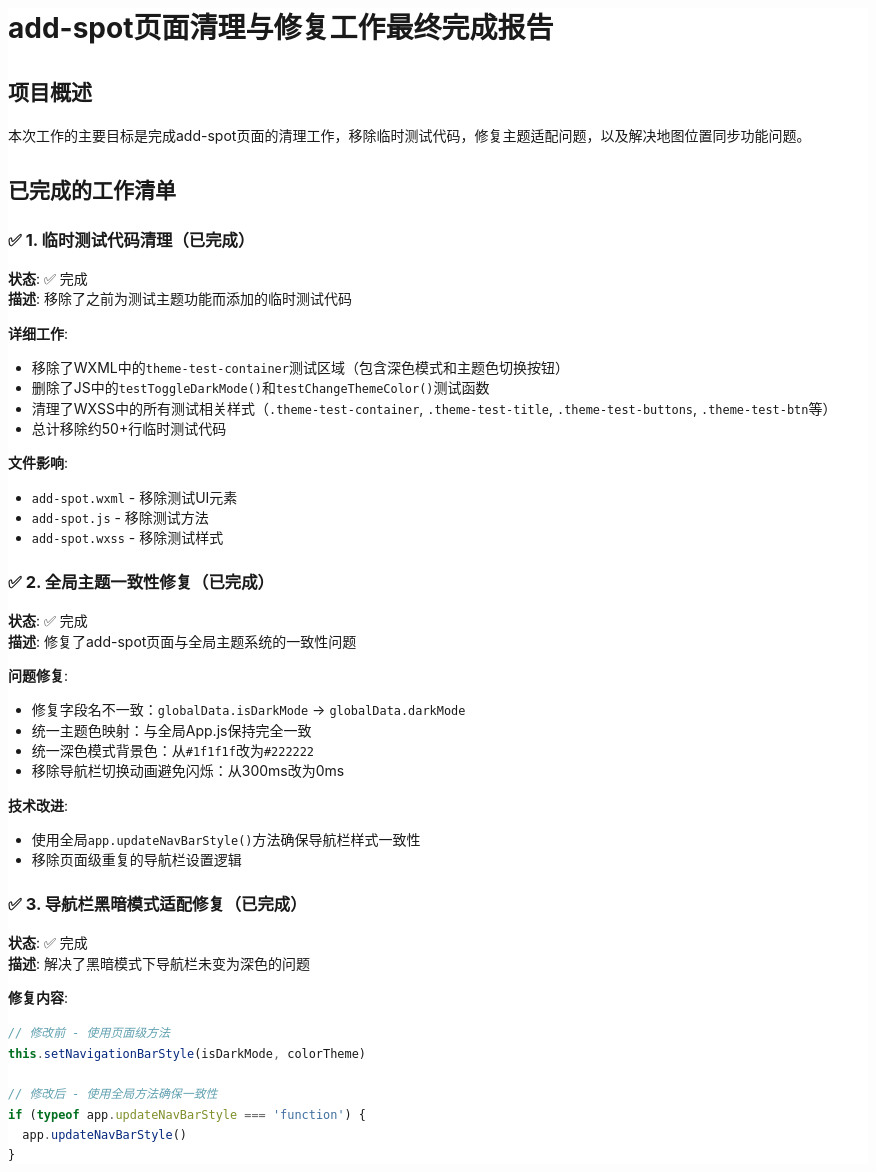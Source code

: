 # add-spot页面清理与修复工作最终完成报告

## 项目概述
本次工作的主要目标是完成add-spot页面的清理工作，移除临时测试代码，修复主题适配问题，以及解决地图位置同步功能问题。

## 已完成的工作清单

### ✅ 1. 临时测试代码清理（已完成）
**状态**: ✅ 完成  
**描述**: 移除了之前为测试主题功能而添加的临时测试代码

**详细工作**:
- 移除了WXML中的`theme-test-container`测试区域（包含深色模式和主题色切换按钮）
- 删除了JS中的`testToggleDarkMode()`和`testChangeThemeColor()`测试函数
- 清理了WXSS中的所有测试相关样式（`.theme-test-container`, `.theme-test-title`, `.theme-test-buttons`, `.theme-test-btn`等）
- 总计移除约50+行临时测试代码

**文件影响**:
- `add-spot.wxml` - 移除测试UI元素
- `add-spot.js` - 移除测试方法
- `add-spot.wxss` - 移除测试样式

### ✅ 2. 全局主题一致性修复（已完成）
**状态**: ✅ 完成  
**描述**: 修复了add-spot页面与全局主题系统的一致性问题

**问题修复**:
- 修复字段名不一致：`globalData.isDarkMode` → `globalData.darkMode`
- 统一主题色映射：与全局App.js保持完全一致
- 统一深色模式背景色：从`#1f1f1f`改为`#222222`
- 移除导航栏切换动画避免闪烁：从300ms改为0ms

**技术改进**:
- 使用全局`app.updateNavBarStyle()`方法确保导航栏样式一致性
- 移除页面级重复的导航栏设置逻辑

### ✅ 3. 导航栏黑暗模式适配修复（已完成）
**状态**: ✅ 完成  
**描述**: 解决了黑暗模式下导航栏未变为深色的问题

**修复内容**:
```javascript
// 修改前 - 使用页面级方法
this.setNavigationBarStyle(isDarkMode, colorTheme)

// 修改后 - 使用全局方法确保一致性
if (typeof app.updateNavBarStyle === 'function') {
  app.updateNavBarStyle()
}
```
